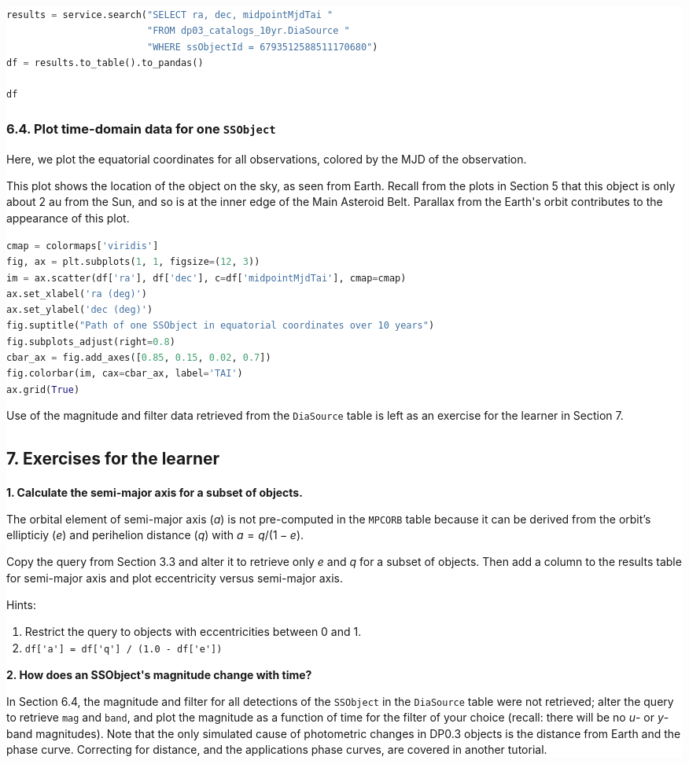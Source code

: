 ```python
results = service.search("SELECT ra, dec, midpointMjdTai "
                         "FROM dp03_catalogs_10yr.DiaSource "
                         "WHERE ssObjectId = 6793512588511170680")
df = results.to_table().to_pandas()

df
```

### 6.4. Plot time-domain data for one `SSObject`

Here, we plot the equatorial coordinates for all observations, colored by the MJD of the observation.

This plot shows the location of the object on the sky, as seen from Earth.
Recall from the plots in Section 5 that this object is only about 2 au from the Sun,
and so is at the inner edge of the Main Asteroid Belt.
Parallax from the Earth's orbit contributes to the appearance of this plot.


```python
cmap = colormaps['viridis']
fig, ax = plt.subplots(1, 1, figsize=(12, 3))
im = ax.scatter(df['ra'], df['dec'], c=df['midpointMjdTai'], cmap=cmap)
ax.set_xlabel('ra (deg)')
ax.set_ylabel('dec (deg)')
fig.suptitle("Path of one SSObject in equatorial coordinates over 10 years")
fig.subplots_adjust(right=0.8)
cbar_ax = fig.add_axes([0.85, 0.15, 0.02, 0.7])
fig.colorbar(im, cax=cbar_ax, label='TAI')
ax.grid(True)
```

Use of the magnitude and filter data retrieved from the `DiaSource` table is left as
an exercise for the learner in Section 7.

## 7. Exercises for the learner


**1. Calculate the semi-major axis for a subset of objects.**

The orbital element of semi-major axis ($a$) is not pre-computed in the `MPCORB` table
because it can be derived from the orbit’s ellipticiy ($e$) and perihelion distance ($q$)
with $a = q/(1-e)$.

Copy the query from Section 3.3 and alter it to retrieve only $e$ and $q$ for a subset of objects.
Then add a column to the results table for semi-major axis and plot eccentricity 
versus semi-major axis.

Hints:
 1. Restrict the query to objects with eccentricities between 0 and 1.
 2. `df['a'] = df['q'] / (1.0 - df['e'])`

**2. How does an SSObject's magnitude change with time?**

In Section 6.4, the magnitude and filter for all detections of the `SSObject` in the
`DiaSource` table were not retrieved; alter the query to retrieve `mag` and `band`,
and plot the magnitude as a function of time for the filter of your choice
(recall: there will be no *u*- or *y*-band magnitudes).
Note that the only simulated cause of photometric changes in DP0.3 objects is the distance from Earth and the phase curve.
Correcting for distance, and the applications phase curves, are covered in another tutorial.


```python

```
